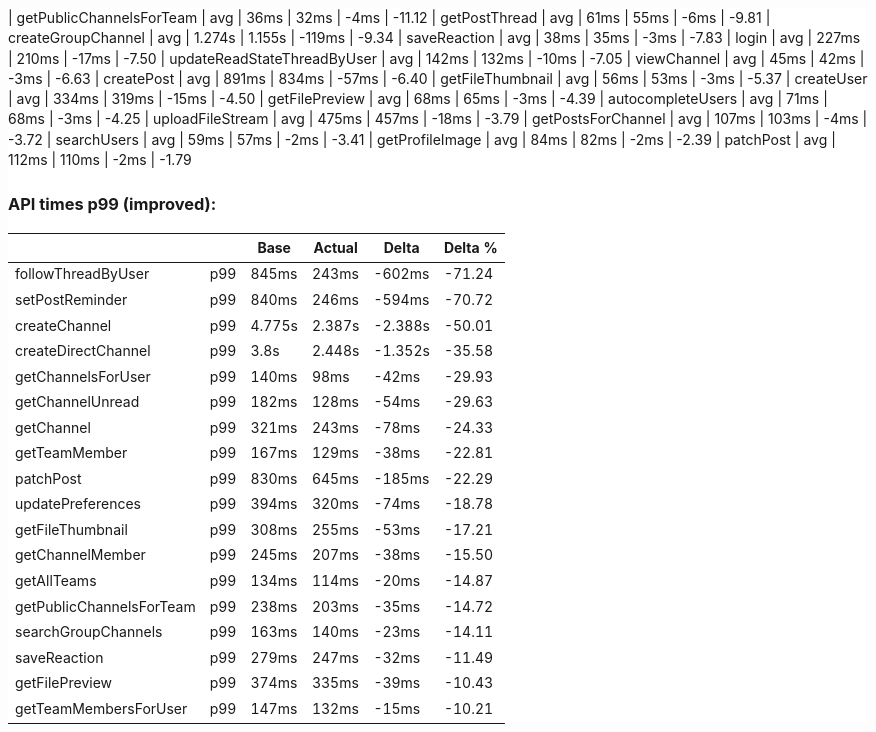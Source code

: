 | getPublicChannelsForTeam | avg | 36ms | 32ms | -4ms | -11.12
| getPostThread | avg | 61ms | 55ms | -6ms | -9.81
| createGroupChannel | avg | 1.274s | 1.155s | -119ms | -9.34
| saveReaction | avg | 38ms | 35ms | -3ms | -7.83
| login | avg | 227ms | 210ms | -17ms | -7.50
| updateReadStateThreadByUser | avg | 142ms | 132ms | -10ms | -7.05
| viewChannel | avg | 45ms | 42ms | -3ms | -6.63
| createPost | avg | 891ms | 834ms | -57ms | -6.40
| getFileThumbnail | avg | 56ms | 53ms | -3ms | -5.37
| createUser | avg | 334ms | 319ms | -15ms | -4.50
| getFilePreview | avg | 68ms | 65ms | -3ms | -4.39
| autocompleteUsers | avg | 71ms | 68ms | -3ms | -4.25
| uploadFileStream | avg | 475ms | 457ms | -18ms | -3.79
| getPostsForChannel | avg | 107ms | 103ms | -4ms | -3.72
| searchUsers | avg | 59ms | 57ms | -2ms | -3.41
| getProfileImage | avg | 84ms | 82ms | -2ms | -2.39
| patchPost | avg | 112ms | 110ms | -2ms | -1.79
### API times p99 (improved):
| | | Base | Actual | Delta | Delta % |
| --- | --- | --- | --- | --- | --- |
| followThreadByUser | p99 | 845ms | 243ms | -602ms | -71.24
| setPostReminder | p99 | 840ms | 246ms | -594ms | -70.72
| createChannel | p99 | 4.775s | 2.387s | -2.388s | -50.01
| createDirectChannel | p99 | 3.8s | 2.448s | -1.352s | -35.58
| getChannelsForUser | p99 | 140ms | 98ms | -42ms | -29.93
| getChannelUnread | p99 | 182ms | 128ms | -54ms | -29.63
| getChannel | p99 | 321ms | 243ms | -78ms | -24.33
| getTeamMember | p99 | 167ms | 129ms | -38ms | -22.81
| patchPost | p99 | 830ms | 645ms | -185ms | -22.29
| updatePreferences | p99 | 394ms | 320ms | -74ms | -18.78
| getFileThumbnail | p99 | 308ms | 255ms | -53ms | -17.21
| getChannelMember | p99 | 245ms | 207ms | -38ms | -15.50
| getAllTeams | p99 | 134ms | 114ms | -20ms | -14.87
| getPublicChannelsForTeam | p99 | 238ms | 203ms | -35ms | -14.72
| searchGroupChannels | p99 | 163ms | 140ms | -23ms | -14.11
| saveReaction | p99 | 279ms | 247ms | -32ms | -11.49
| getFilePreview | p99 | 374ms | 335ms | -39ms | -10.43
| getTeamMembersForUser | p99 | 147ms | 132ms | -15ms | -10.21